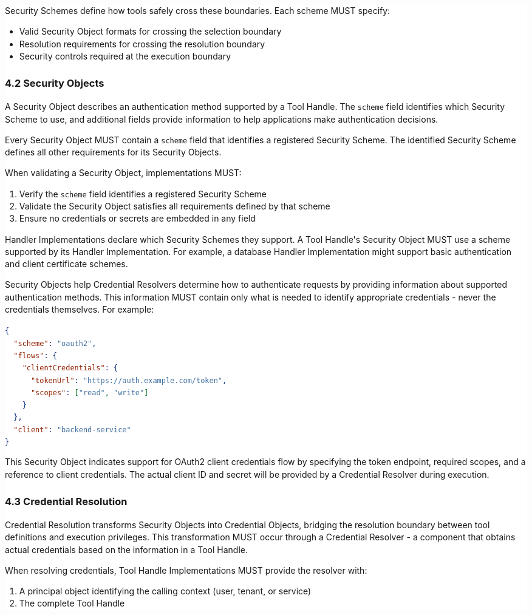 Security Schemes define how tools safely cross these boundaries. Each scheme MUST specify:

- Valid Security Object formats for crossing the selection boundary
- Resolution requirements for crossing the resolution boundary
- Security controls required at the execution boundary

### 4.2 Security Objects

A Security Object describes an authentication method supported by a Tool Handle. The `scheme` field identifies which Security Scheme to use, and additional fields provide information to help applications make authentication decisions.

Every Security Object MUST contain a `scheme` field that identifies a registered Security Scheme. The identified Security Scheme defines all other requirements for its Security Objects.

When validating a Security Object, implementations MUST:

1. Verify the `scheme` field identifies a registered Security Scheme
2. Validate the Security Object satisfies all requirements defined by that scheme
3. Ensure no credentials or secrets are embedded in any field

Handler Implementations declare which Security Schemes they support. A Tool Handle's Security Object MUST use a scheme supported by its Handler Implementation. For example, a database Handler Implementation might support basic authentication and client certificate schemes.

Security Objects help Credential Resolvers determine how to authenticate requests by providing information about supported authentication methods. This information MUST contain only what is needed to identify appropriate credentials - never the credentials themselves. For example:

```json
{
  "scheme": "oauth2",
  "flows": {
    "clientCredentials": {
      "tokenUrl": "https://auth.example.com/token",
      "scopes": ["read", "write"]
    }
  },
  "client": "backend-service"
}
```

This Security Object indicates support for OAuth2 client credentials flow by specifying the token endpoint, required scopes, and a reference to client credentials. The actual client ID and secret will be provided by a Credential Resolver during execution.

### 4.3 Credential Resolution

Credential Resolution transforms Security Objects into Credential Objects, bridging the resolution boundary between tool definitions and execution privileges. This transformation MUST occur through a Credential Resolver - a component that obtains actual credentials based on the information in a Tool Handle.

When resolving credentials, Tool Handle Implementations MUST provide the resolver with:

1. A principal object identifying the calling context (user, tenant, or service)
2. The complete Tool Handle
